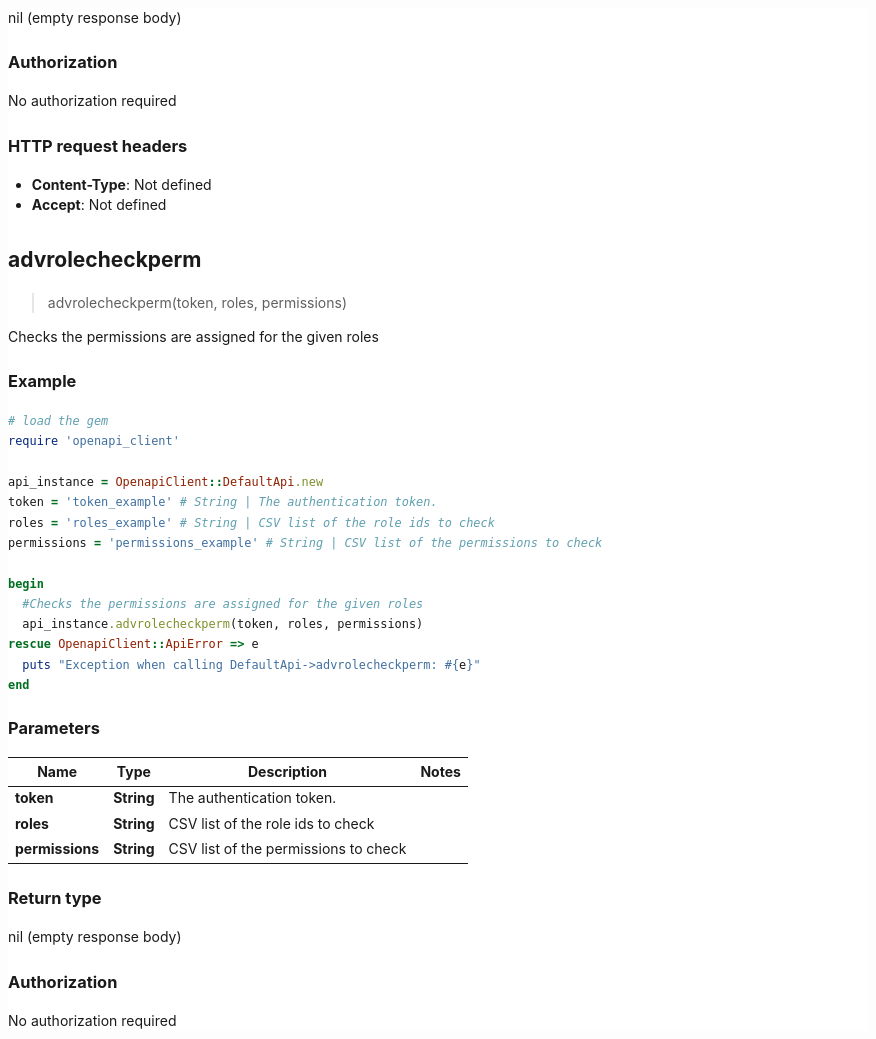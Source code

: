 nil (empty response body)

### Authorization

No authorization required

### HTTP request headers

- **Content-Type**: Not defined
- **Accept**: Not defined


## advrolecheckperm

> advrolecheckperm(token, roles, permissions)

Checks the permissions are assigned for the given roles

### Example

```ruby
# load the gem
require 'openapi_client'

api_instance = OpenapiClient::DefaultApi.new
token = 'token_example' # String | The authentication token.
roles = 'roles_example' # String | CSV list of the role ids to check
permissions = 'permissions_example' # String | CSV list of the permissions to check

begin
  #Checks the permissions are assigned for the given roles
  api_instance.advrolecheckperm(token, roles, permissions)
rescue OpenapiClient::ApiError => e
  puts "Exception when calling DefaultApi->advrolecheckperm: #{e}"
end
```

### Parameters


Name | Type | Description  | Notes
------------- | ------------- | ------------- | -------------
 **token** | **String**| The authentication token. | 
 **roles** | **String**| CSV list of the role ids to check | 
 **permissions** | **String**| CSV list of the permissions to check | 

### Return type

nil (empty response body)

### Authorization

No authorization required
